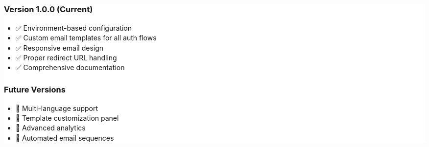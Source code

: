 ### Version 1.0.0 (Current)
- ✅ Environment-based configuration
- ✅ Custom email templates for all auth flows
- ✅ Responsive email design
- ✅ Proper redirect URL handling
- ✅ Comprehensive documentation

### Future Versions
- 🔄 Multi-language support
- 🔄 Template customization panel
- 🔄 Advanced analytics
- 🔄 Automated email sequences
